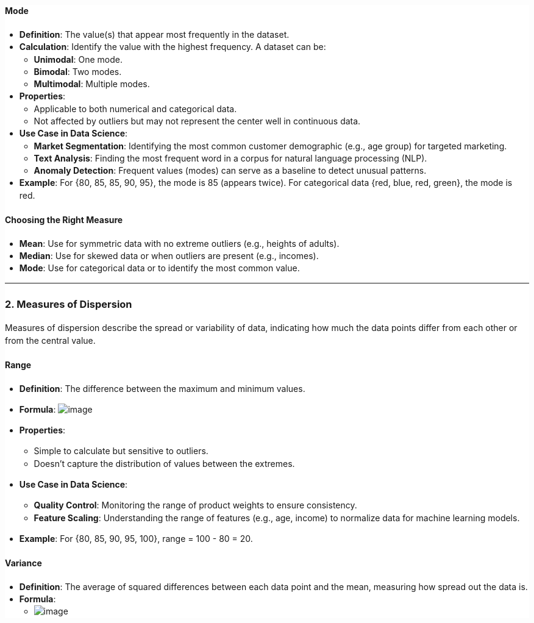 #### Mode
- **Definition**: The value(s) that appear most frequently in the dataset.
- **Calculation**: Identify the value with the highest frequency. A dataset can be:
  - **Unimodal**: One mode.
  - **Bimodal**: Two modes.
  - **Multimodal**: Multiple modes.
- **Properties**:
  - Applicable to both numerical and categorical data.
  - Not affected by outliers but may not represent the center well in continuous data.
- **Use Case in Data Science**:
  - **Market Segmentation**: Identifying the most common customer demographic (e.g., age group) for targeted marketing.
  - **Text Analysis**: Finding the most frequent word in a corpus for natural language processing (NLP).
  - **Anomaly Detection**: Frequent values (modes) can serve as a baseline to detect unusual patterns.
- **Example**: For {80, 85, 85, 90, 95}, the mode is 85 (appears twice). For categorical data {red, blue, red, green}, the mode is red.

#### Choosing the Right Measure
- **Mean**: Use for symmetric data with no extreme outliers (e.g., heights of adults).
- **Median**: Use for skewed data or when outliers are present (e.g., incomes).
- **Mode**: Use for categorical data or to identify the most common value.

---

### 2. Measures of Dispersion

Measures of dispersion describe the spread or variability of data, indicating how much the data points differ from each other or from the central value.

#### Range
- **Definition**: The difference between the maximum and minimum values.
- **Formula**:
  <img width="480" height="111" alt="image" src="https://github.com/user-attachments/assets/53aa96a4-6e0d-4da6-a3eb-227fddcd4451" />

- **Properties**:
  - Simple to calculate but sensitive to outliers.
  - Doesn’t capture the distribution of values between the extremes.
- **Use Case in Data Science**:
  - **Quality Control**: Monitoring the range of product weights to ensure consistency.
  - **Feature Scaling**: Understanding the range of features (e.g., age, income) to normalize data for machine learning models.
- **Example**: For {80, 85, 90, 95, 100}, range = 100 - 80 = 20.

#### Variance
- **Definition**: The average of squared differences between each data point and the mean, measuring how spread out the data is.
- **Formula**:
  - <img width="999" height="395" alt="image" src="https://github.com/user-attachments/assets/2ca071b0-5968-49cf-b142-0a1e5f39c8cb" />
